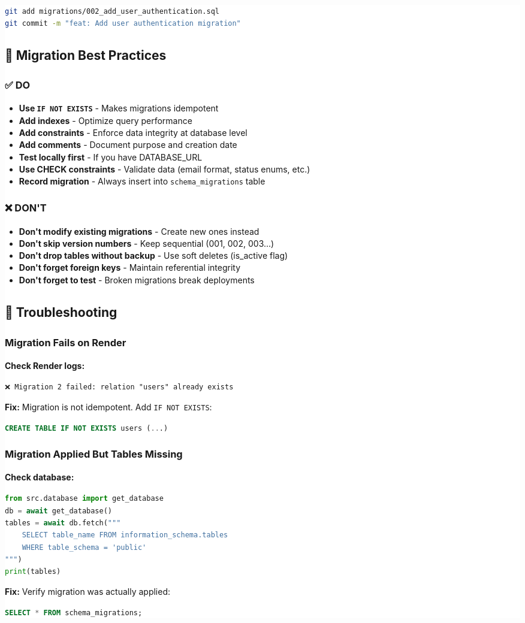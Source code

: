 ```bash
git add migrations/002_add_user_authentication.sql
git commit -m "feat: Add user authentication migration"
```

## 🔧 Migration Best Practices

### ✅ DO

- **Use `IF NOT EXISTS`** - Makes migrations idempotent
- **Add indexes** - Optimize query performance
- **Add constraints** - Enforce data integrity at database level
- **Add comments** - Document purpose and creation date
- **Test locally first** - If you have DATABASE_URL
- **Use CHECK constraints** - Validate data (email format, status enums, etc.)
- **Record migration** - Always insert into `schema_migrations` table

### ❌ DON'T

- **Don't modify existing migrations** - Create new ones instead
- **Don't skip version numbers** - Keep sequential (001, 002, 003...)
- **Don't drop tables without backup** - Use soft deletes (is_active flag)
- **Don't forget foreign keys** - Maintain referential integrity
- **Don't forget to test** - Broken migrations break deployments

## 🐛 Troubleshooting

### Migration Fails on Render

**Check Render logs:**
```
❌ Migration 2 failed: relation "users" already exists
```

**Fix:** Migration is not idempotent. Add `IF NOT EXISTS`:
```sql
CREATE TABLE IF NOT EXISTS users (...)
```

### Migration Applied But Tables Missing

**Check database:**
```python
from src.database import get_database
db = await get_database()
tables = await db.fetch("""
    SELECT table_name FROM information_schema.tables
    WHERE table_schema = 'public'
""")
print(tables)
```

**Fix:** Verify migration was actually applied:
```sql
SELECT * FROM schema_migrations;
```
